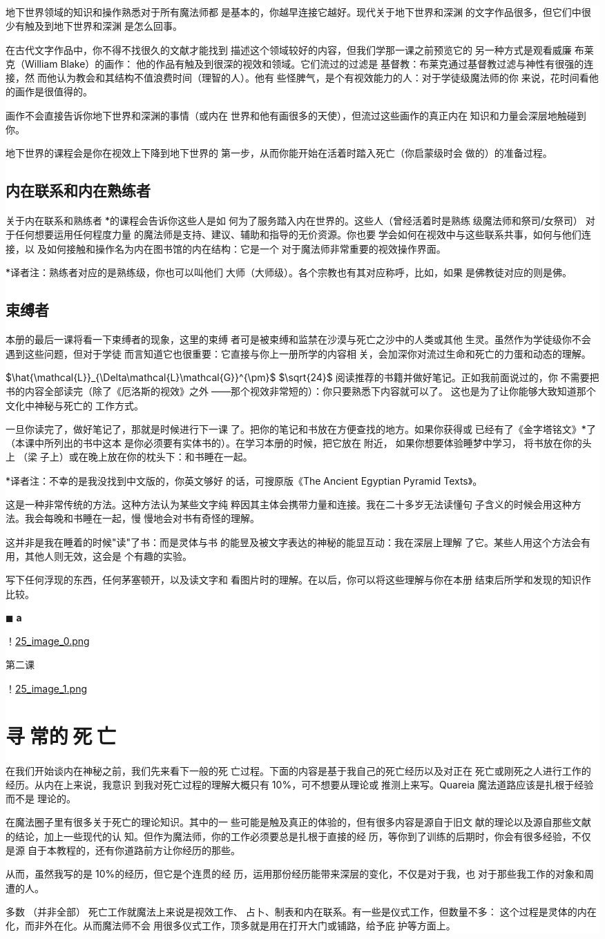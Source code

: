 地下世界领域的知识和操作熟悉对于所有魔法师都 是基本的，你越早连接它越好。现代关于地下世界和深渊 的文字作品很多，但它们中很少有触及到地下世界和深渊 是怎么回事。

在古代文字作品中，你不得不找很久的文献才能找到 描述这个领域较好的内容，但我们学那一课之前预览它的 另一种方式是观看威廉 布莱克（William Blake）的画作：
他的作品有触及到很深的视效和领域。它们流过的过滤是 基督教：布莱克通过基督教过滤与神性有很强的连接，然 而他认为教会和其结构不值浪费时间（理智的人）。他有 些怪脾气，是个有视效能力的人：对于学徒级魔法师的你 来说，花时间看他的画作是很值得的。

画作不会直接告诉你地下世界和深渊的事情（或内在 世界和他有画很多的天使），但流过这些画作的真正内在 知识和力量会深层地触碰到你。

地下世界的课程会是你在视效上下降到地下世界的 第一步，从而你能开始在活着时踏入死亡（你启蒙级时会 做的）的准备过程。

## 内在联系和内在熟练者

关于内在联系和熟练者 *的课程会告诉你这些人是如 何为了服务踏入内在世界的。这些人（曾经活着时是熟练 级魔法师和祭司/女祭司） 对于任何想要运用任何程度力量 的魔法师是支持、建议、辅助和指导的无价资源。你也要 学会如何在视效中与这些联系共事，如何与他们连接，以 及如何接触和操作名为内在图书馆的内在结构：它是一个 对于魔法师非常重要的视效操作界面。

*译者注：熟练者对应的是熟练级，你也可以叫他们 大师（大师级）。各个宗教也有其对应称呼，比如，如果 是佛教徒对应的则是佛。

## 束缚者

本册的最后一课将看一下束缚者的现象，这里的束缚 者可是被束缚和监禁在沙漠与死亡之沙中的人类或其他 生灵。虽然作为学徒级你不会遇到这些问题，但对于学徒 而言知道它也很重要：它直接与你上一册所学的内容相 关，会加深你对流过生命和死亡的力蛋和动态的理解。

$\hat{\mathcal{L}}_{\Delta\mathcal{L}\mathcal{G}}^{\pm}$
$\sqrt{24}$
阅读推荐的书籍并做好笔记。正如我前面说过的，你 不需要把书的内容全部读完（除了《厄洛斯的视效》之外
——那个视效非常短的）：你只要熟悉下内容就可以了。 这也是为了让你能够大致知道那个文化中神秘与死亡的 工作方式。

一旦你读完了，做好笔记了，那就是时候进行下一课 了。把你的笔记和书放在方便查找的地方。如果你获得或 已经有了《金字塔铭文》*了（本课中所列出的书中这本 是你必须要有实体书的）。在学习本册的时候，把它放在 附近， 如果你想要体验睡梦中学习， 将书放在你的头上 （梁 子上）或在晚上放在你的枕头下：和书睡在一起。

*译者注：不幸的是我没找到中文版的，你英文够好 的话，可搜原版《The Ancient Egyptian Pyramid Texts》。

这是一种非常传统的方法。这种方法认为某些文字纯 粹因其主体会携带力量和连接。我在二十多岁无法读懂句 子含义的时候会用这种方法。我会每晚和书睡在一起，慢 慢地会对书有奇怪的理解。

这并非是我在睡着的时候"读"了书：而是灵体与书 的能昱及被文字表达的神秘的能显互动：我在深层上理解 了它。某些人用这个方法会有用，其他人则无效，这会是 个有趣的实验。

写下任何浮现的东西，任何茅塞顿开，以及读文字和 看图片时的理解。在以后，你可以将这些理解与你在本册 结束后所学和发现的知识作比较。

$\blacksquare$
$\mathbf{a}$

！[25_image_0.png](25_image_0.png)

第二课

！[25_image_1.png](25_image_1.png)

# 寻 常的 死 亡

在我们开始谈内在神秘之前，我们先来看下一般的死 亡过程。下面的内容是基于我自己的死亡经历以及对正在 死亡或刚死之人进行工作的经历。从内在上来说，我意识 到我对死亡过程的理解大概只有 10%，可不想要从理论或 推测上来写。Quareia  魔法道路应该是扎根于经验而不是 理论的。

在魔法圈子里有很多关于死亡的理论知识。其中的一 些可能是触及真正的体验的，但有很多内容是源自于旧文 献的理论以及源自那些文献的结论，加上一些现代的认 知。但作为魔法师，你的工作必须要总是扎根于直接的经 历，等你到了训练的后期时，你会有很多经验，不仅是源 自于本教程的，还有你道路前方让你经历的那些。

从而，虽然我写的是 10%的经历，但它是个连贯的经 历，运用那份经历能带来深层的变化，不仅是对于我，也 对于那些我工作的对象和周遭的人。

多数 （并非全部） 死亡工作就魔法上来说是视效工作、
占卜、制表和内在联系。有一些是仪式工作，但数量不多：
这个过程是灵体的内在化，而非外在化。从而魔法师不会 用很多仪式工作，顶多就是用在打开大门或铺路，给予庇 护等方面上。
